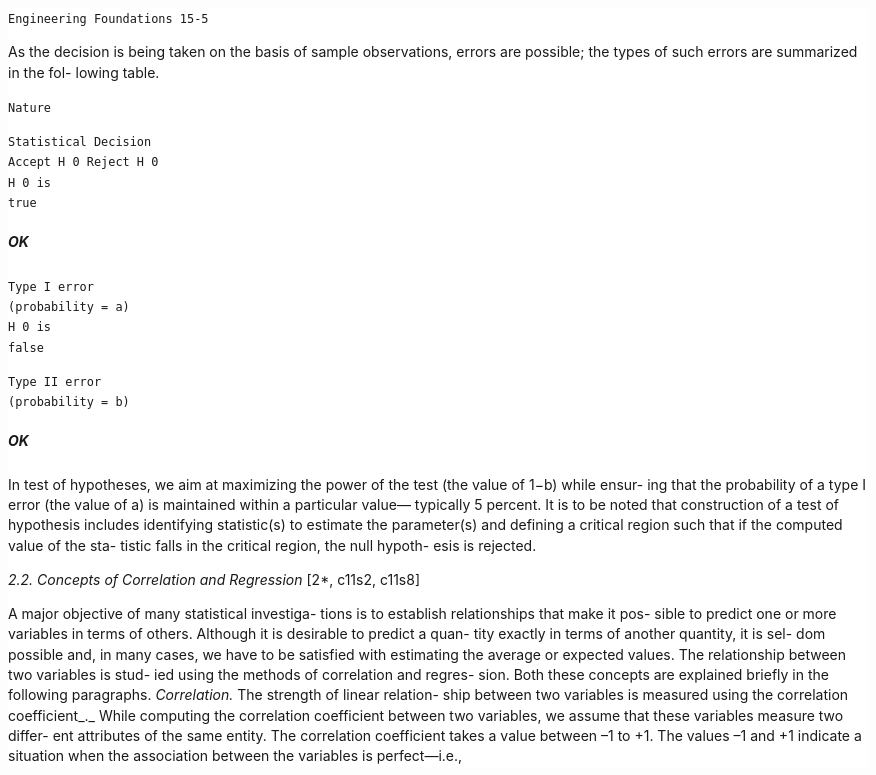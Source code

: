 ```
Engineering Foundations 15-5
```
As the decision is being taken on the basis
of sample observations, errors are possible; the
types of such errors are summarized in the fol-
lowing table.

```
Nature
```
```
Statistical Decision
Accept H 0 Reject H 0
H 0 is
true
```
##### OK

```
Type I error
(probability = a)
H 0 is
false
```
```
Type II error
(probability = b)
```
##### OK

In test of hypotheses, we aim at maximizing the
power of the test (the value of 1−b) while ensur-
ing that the probability of a type I error (the value
of a) is maintained within a particular value—
typically 5 percent.
It is to be noted that construction of a test of
hypothesis includes identifying statistic(s) to
estimate the parameter(s) and defining a critical
region such that if the computed value of the sta-
tistic falls in the critical region, the null hypoth-
esis is rejected.

_2.2. Concepts of Correlation and Regression_
[2*, c11s2, c11s8]

A major objective of many statistical investiga-
tions is to establish relationships that make it pos-
sible to predict one or more variables in terms of
others. Although it is desirable to predict a quan-
tity exactly in terms of another quantity, it is sel-
dom possible and, in many cases, we have to be
satisfied with estimating the average or expected
values.
The relationship between two variables is stud-
ied using the methods of correlation and regres-
sion. Both these concepts are explained briefly in
the following paragraphs.
_Correlation._ The strength of linear relation-
ship between two variables is measured using
the correlation coefficient_._ While computing the
correlation coefficient between two variables, we
assume that these variables measure two differ-
ent attributes of the same entity. The correlation
coefficient takes a value between –1 to +1. The
values –1 and +1 indicate a situation when the
association between the variables is perfect—i.e.,
